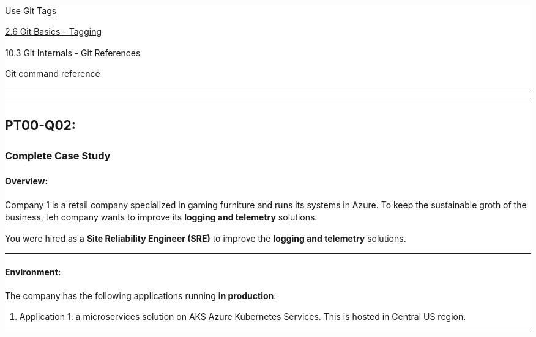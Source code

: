 [Use Git Tags](https://learn.microsoft.com/en-us/azure/devops/repos/git/git-tags?view=azure-devops&tabs=browser)

[2.6 Git Basics - Tagging](https://git-scm.com/book/en/v2/Git-Basics-Tagging)    

[10.3 Git Internals - Git References](https://git-scm.com/book/en/v2/Git-Internals-Git-References)   

[Git command reference](https://learn.microsoft.com/en-us/azure/devops/repos/git/command-prompt?view=azure-devops)  

---



---

## PT00-Q02: 


### Complete Case Study

#### Overview:

Company 1 is a retail company specialized in gaming furniture and runs its systems
in Azure. To keep the sustainable groth of the business, teh company wants to improve its **logging and telemetry** solutions.

You were hired as a **Site Reliability Engineer (SRE)** to improve the **logging and telemetry** solutions. 

---

#### Environment:

The company has the following applications running **in production**:

1. Application 1: a microservices solution on AKS Azure Kubernetes Services.
   This is hosted in Central US region.  

---